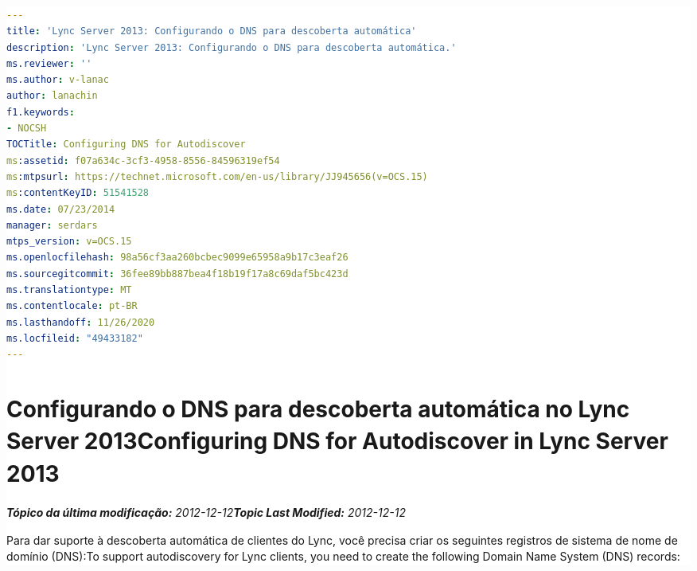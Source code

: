 ```yaml
---
title: 'Lync Server 2013: Configurando o DNS para descoberta automática'
description: 'Lync Server 2013: Configurando o DNS para descoberta automática.'
ms.reviewer: ''
ms.author: v-lanac
author: lanachin
f1.keywords:
- NOCSH
TOCTitle: Configuring DNS for Autodiscover
ms:assetid: f07a634c-3cf3-4958-8556-84596319ef54
ms:mtpsurl: https://technet.microsoft.com/en-us/library/JJ945656(v=OCS.15)
ms:contentKeyID: 51541528
ms.date: 07/23/2014
manager: serdars
mtps_version: v=OCS.15
ms.openlocfilehash: 98a56cf3aa260bcbec9099e65958a9b17c3eaf26
ms.sourcegitcommit: 36fee89bb887bea4f18b19f17a8c69daf5bc423d
ms.translationtype: MT
ms.contentlocale: pt-BR
ms.lasthandoff: 11/26/2020
ms.locfileid: "49433182"
---
```

# <a name="configuring-dns-for-autodiscover-in-lync-server-2013"></a><span data-ttu-id="7186f-103">Configurando o DNS para descoberta automática no Lync Server 2013</span><span class="sxs-lookup"><span data-stu-id="7186f-103">Configuring DNS for Autodiscover in Lync Server 2013</span></span>

<div data-xmlns="http://www.w3.org/1999/xhtml">

<div class="topic" data-xmlns="http://www.w3.org/1999/xhtml" data-msxsl="urn:schemas-microsoft-com:xslt" data-cs="https://msdn.microsoft.com/">

<div data-asp="https://msdn2.microsoft.com/asp">



</div>

<div id="mainSection">

<div id="mainBody"><span data-ttu-id="7186f-104">

<span> </span></span><span class="sxs-lookup"><span data-stu-id="7186f-104">

<span> </span></span></span>

<span data-ttu-id="7186f-105">_**Tópico da última modificação:** 2012-12-12_</span><span class="sxs-lookup"><span data-stu-id="7186f-105">_**Topic Last Modified:** 2012-12-12_</span></span>

<span data-ttu-id="7186f-106">Para dar suporte à descoberta automática de clientes do Lync, você precisa criar os seguintes registros de sistema de nome de domínio (DNS):</span><span class="sxs-lookup"><span data-stu-id="7186f-106">To support autodiscovery for Lync clients, you need to create the following Domain Name System (DNS) records:</span></span>
